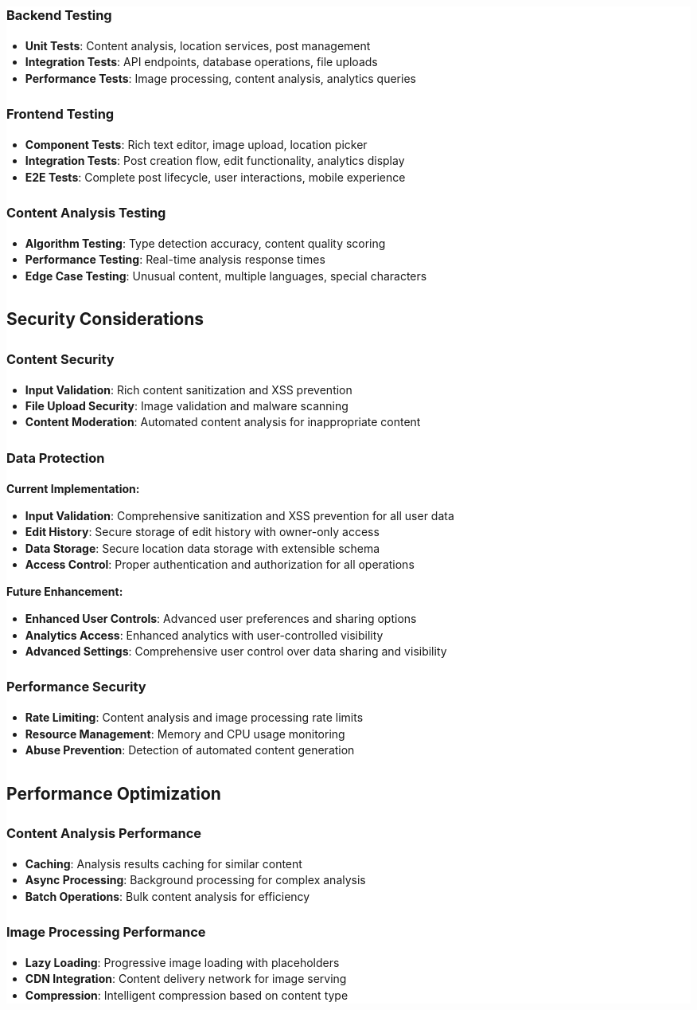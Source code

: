 ### Backend Testing
- **Unit Tests**: Content analysis, location services, post management
- **Integration Tests**: API endpoints, database operations, file uploads
- **Performance Tests**: Image processing, content analysis, analytics queries

### Frontend Testing
- **Component Tests**: Rich text editor, image upload, location picker
- **Integration Tests**: Post creation flow, edit functionality, analytics display
- **E2E Tests**: Complete post lifecycle, user interactions, mobile experience

### Content Analysis Testing
- **Algorithm Testing**: Type detection accuracy, content quality scoring
- **Performance Testing**: Real-time analysis response times
- **Edge Case Testing**: Unusual content, multiple languages, special characters

## Security Considerations

### Content Security
- **Input Validation**: Rich content sanitization and XSS prevention
- **File Upload Security**: Image validation and malware scanning
- **Content Moderation**: Automated content analysis for inappropriate content

### Data Protection

**Current Implementation:**
- **Input Validation**: Comprehensive sanitization and XSS prevention for all user data
- **Edit History**: Secure storage of edit history with owner-only access
- **Data Storage**: Secure location data storage with extensible schema
- **Access Control**: Proper authentication and authorization for all operations

**Future Enhancement:**
- **Enhanced User Controls**: Advanced user preferences and sharing options
- **Analytics Access**: Enhanced analytics with user-controlled visibility
- **Advanced Settings**: Comprehensive user control over data sharing and visibility

### Performance Security
- **Rate Limiting**: Content analysis and image processing rate limits
- **Resource Management**: Memory and CPU usage monitoring
- **Abuse Prevention**: Detection of automated content generation

## Performance Optimization

### Content Analysis Performance
- **Caching**: Analysis results caching for similar content
- **Async Processing**: Background processing for complex analysis
- **Batch Operations**: Bulk content analysis for efficiency

### Image Processing Performance
- **Lazy Loading**: Progressive image loading with placeholders
- **CDN Integration**: Content delivery network for image serving
- **Compression**: Intelligent compression based on content type
